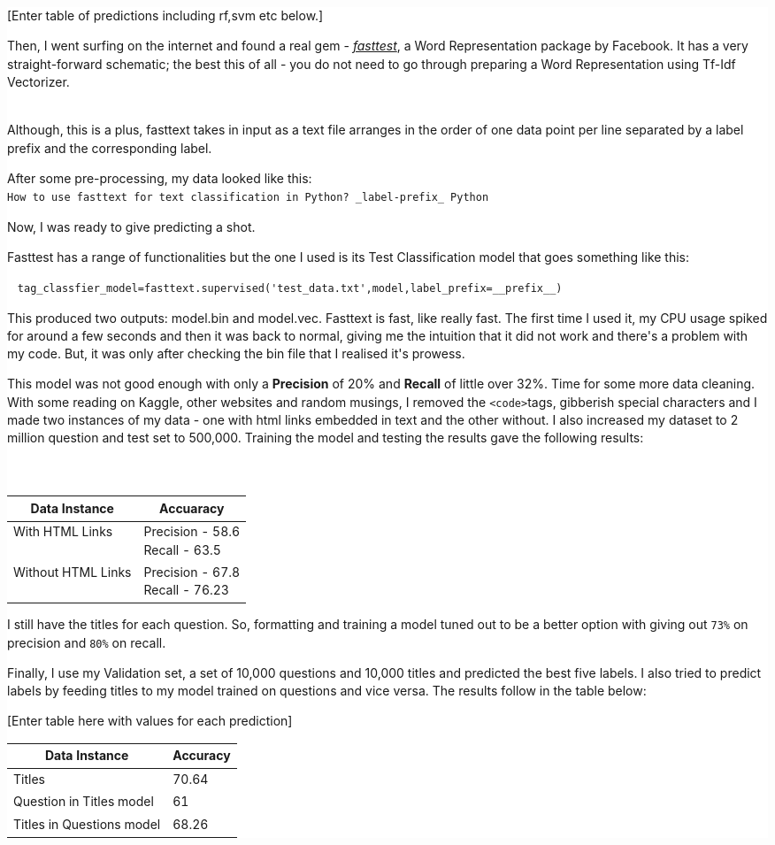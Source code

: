[Enter table of predictions including rf,svm etc below.]


Then, I went surfing on the internet and found a real gem - *[fasttest](https://pypi.python.org/pypi/fasttext)*, a Word Representation package by Facebook. It has a very straight-forward schematic; the best this of all - you do not need to go through preparing a Word Representation using  Tf-Idf Vectorizer. 
<br><br>

Although, this is a plus, fasttext takes in input as a text file arranges in the order of one data point per line separated by a label prefix and the corresponding label. <br>

After some pre-processing, my data looked like this:
<br>
`How to use fasttext for text classification in Python? _label-prefix_ Python`


Now, I was ready to give predicting a shot.

Fasttest has a range of functionalities but the one I used is its Test Classification model that goes something like this:
<br>

&nbsp;&nbsp;&nbsp;`tag_classfier_model=fasttext.supervised('test_data.txt',model,label_prefix=__prefix__)`<br>

This produced two outputs: model.bin and model.vec. Fasttext is fast, like really fast. The first time I used it, my CPU usage spiked for around a few seconds and then it was back to normal, giving me the intuition that it did not work and there's a problem with my code. But, it was only after checking the bin file that I realised it's prowess. 

This model was not good enough with only a **Precision** of 20% and **Recall** of little over 32%. Time for some more data cleaning. With some reading on Kaggle, other websites and random musings, I removed the `<code>`tags, gibberish special characters and  I made two instances of my data - one with html links embedded in text and the other without. I also increased my dataset to 2 million question and test set to 500,000. Training the model and testing the results gave the following results:<br><br>
<br>

|Data Instance|Accuaracy|
|------------------|--------------|
|With HTML Links| Precision - 58.6<br>Recall  - 63.5
|Without HTML Links| Precision - 67.8<br> Recall - 76.23|

I still have the titles for each question. So, formatting and training a model tuned out to be a better option with giving out `73%` on precision and `80%` on recall.

Finally, I use my Validation set, a set of 10,000 questions and 10,000 titles and predicted the best five labels. I also tried to predict labels by feeding titles to my model trained on questions and vice versa. The results follow in the table below:

[Enter table here with values for each prediction]
<br>

|Data Instance|Accuracy|
|------------------|------------|
|Titles| 70.64|
|Question in Titles model| 61|
|Titles in Questions model| 68.26|
